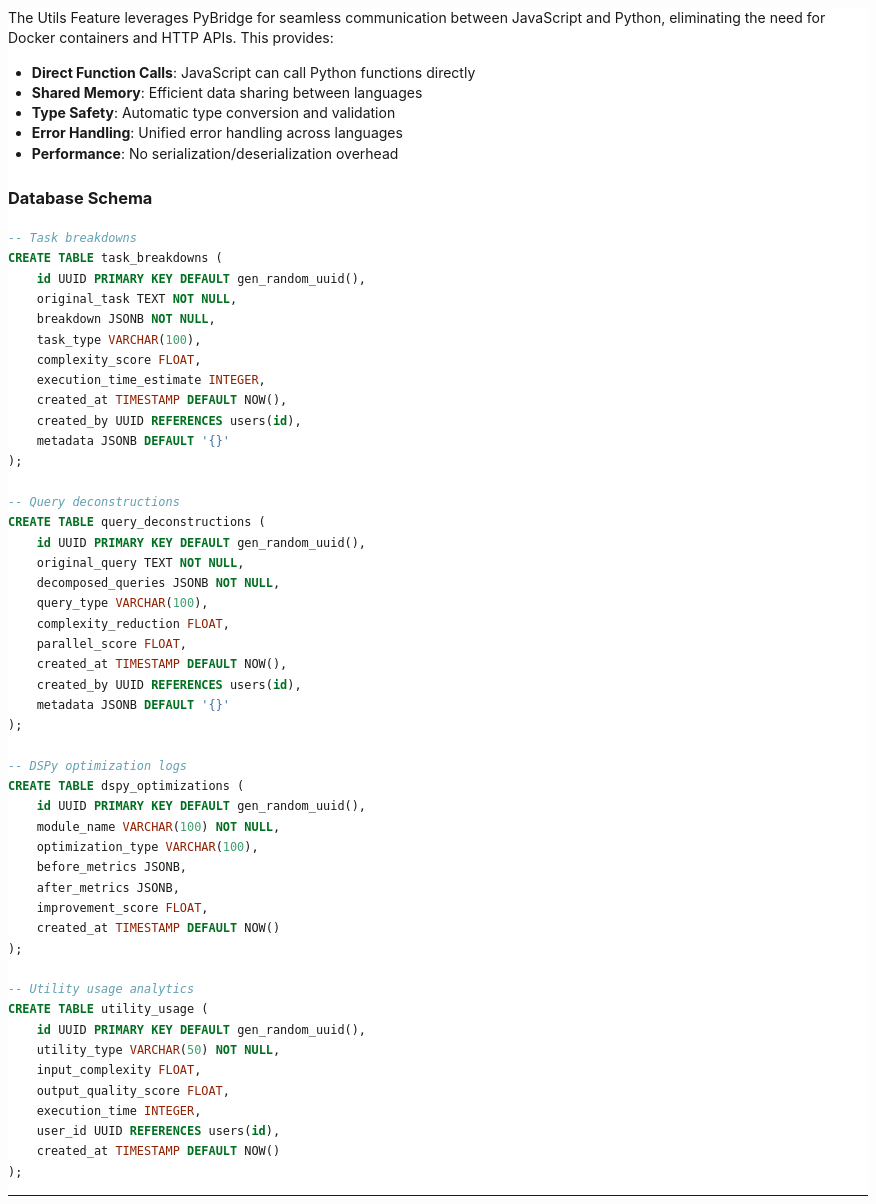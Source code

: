 The Utils Feature leverages PyBridge for seamless communication between JavaScript and Python, eliminating the need for Docker containers and HTTP APIs. This provides:

- **Direct Function Calls**: JavaScript can call Python functions directly
- **Shared Memory**: Efficient data sharing between languages
- **Type Safety**: Automatic type conversion and validation
- **Error Handling**: Unified error handling across languages
- **Performance**: No serialization/deserialization overhead

### Database Schema

```sql
-- Task breakdowns
CREATE TABLE task_breakdowns (
    id UUID PRIMARY KEY DEFAULT gen_random_uuid(),
    original_task TEXT NOT NULL,
    breakdown JSONB NOT NULL,
    task_type VARCHAR(100),
    complexity_score FLOAT,
    execution_time_estimate INTEGER,
    created_at TIMESTAMP DEFAULT NOW(),
    created_by UUID REFERENCES users(id),
    metadata JSONB DEFAULT '{}'
);

-- Query deconstructions
CREATE TABLE query_deconstructions (
    id UUID PRIMARY KEY DEFAULT gen_random_uuid(),
    original_query TEXT NOT NULL,
    decomposed_queries JSONB NOT NULL,
    query_type VARCHAR(100),
    complexity_reduction FLOAT,
    parallel_score FLOAT,
    created_at TIMESTAMP DEFAULT NOW(),
    created_by UUID REFERENCES users(id),
    metadata JSONB DEFAULT '{}'
);

-- DSPy optimization logs
CREATE TABLE dspy_optimizations (
    id UUID PRIMARY KEY DEFAULT gen_random_uuid(),
    module_name VARCHAR(100) NOT NULL,
    optimization_type VARCHAR(100),
    before_metrics JSONB,
    after_metrics JSONB,
    improvement_score FLOAT,
    created_at TIMESTAMP DEFAULT NOW()
);

-- Utility usage analytics
CREATE TABLE utility_usage (
    id UUID PRIMARY KEY DEFAULT gen_random_uuid(),
    utility_type VARCHAR(50) NOT NULL,
    input_complexity FLOAT,
    output_quality_score FLOAT,
    execution_time INTEGER,
    user_id UUID REFERENCES users(id),
    created_at TIMESTAMP DEFAULT NOW()
);
```

---